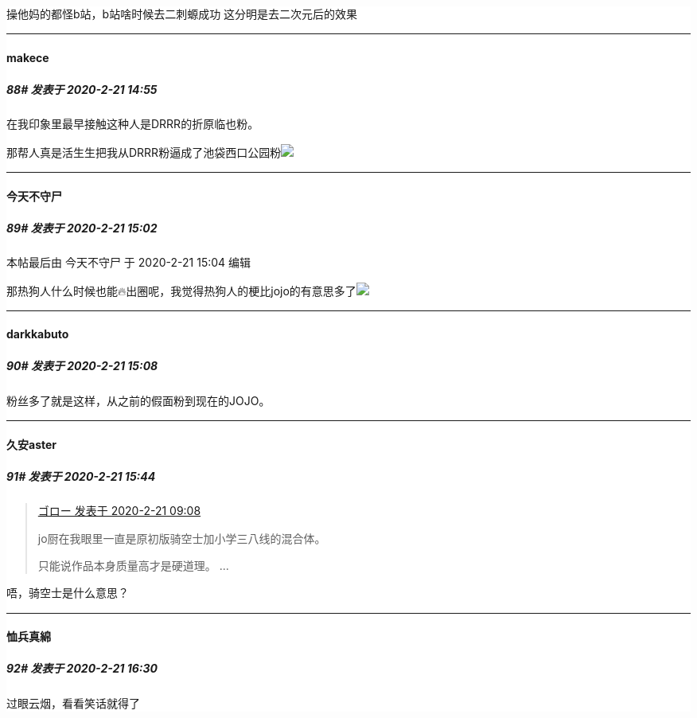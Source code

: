 操他妈的都怪b站，b站啥时候去二刺螈成功</blockquote>
这分明是去二次元后的效果


-----

####  makece  
##### 88#       发表于 2020-2-21 14:55


 在我印象里最早接触这种人是DRRR的折原临也粉。

那帮人真是活生生把我从DRRR粉逼成了池袋西口公园粉<img src="https://static.saraba1st.com/image/smiley/face2017/068.png" referrerpolicy="no-referrer">


-----

####  今天不守尸  
##### 89#       发表于 2020-2-21 15:02


 本帖最后由 今天不守尸 于 2020-2-21 15:04 编辑 

那热狗人什么时候也能🔥出圈呢，我觉得热狗人的梗比jojo的有意思多了<img src="https://static.saraba1st.com/image/smiley/face2017/053.png" referrerpolicy="no-referrer">


-----

####  darkkabuto  
##### 90#       发表于 2020-2-21 15:08


粉丝多了就是这样，从之前的假面粉到现在的JOJO。


-----

####  久安aster  
##### 91#       发表于 2020-2-21 15:44


<blockquote><a href="httphttps://bbs.saraba1st.com/2b/forum.php?mod=redirect&amp;goto=findpost&amp;pid=46477976&amp;ptid=1914932" target="_blank">ゴロー 发表于 2020-2-21 09:08</a>

jo厨在我眼里一直是原初版骑空士加小学三八线的混合体。

只能说作品本身质量高才是硬道理。 ...</blockquote>
唔，骑空士是什么意思？


-----

####  恤兵真綿  
##### 92#       发表于 2020-2-21 16:30


过眼云烟，看看笑话就得了

